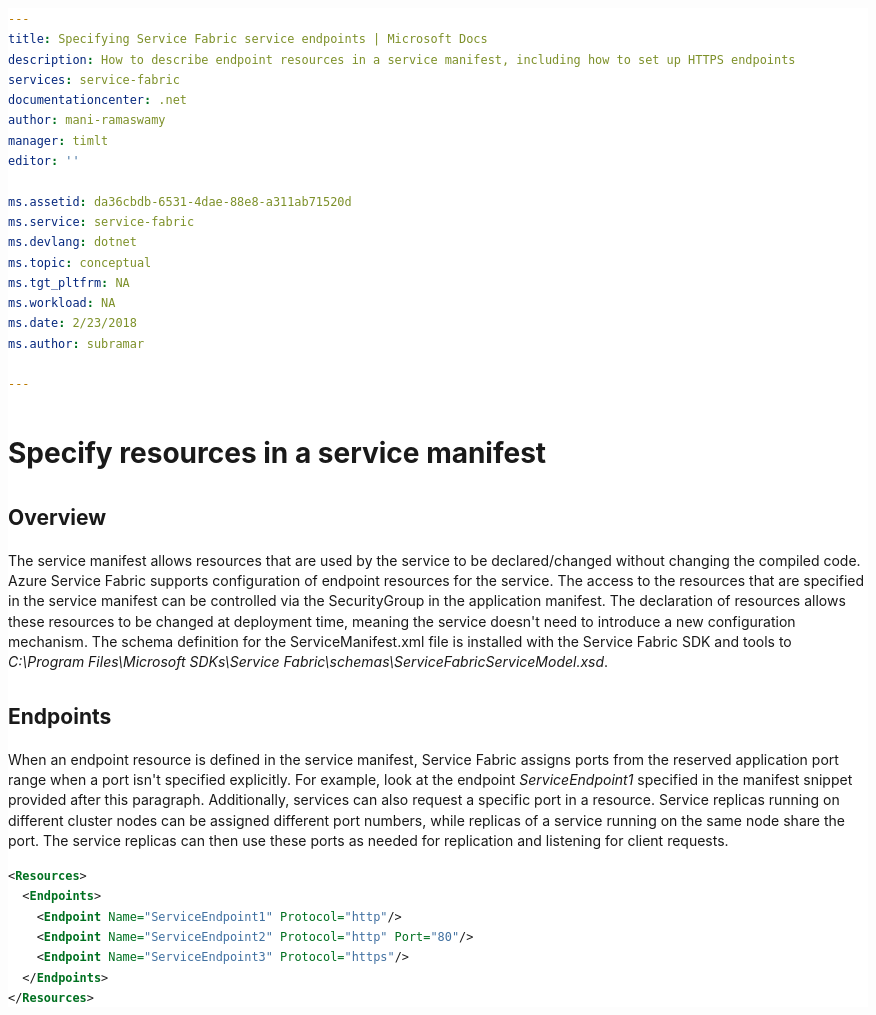 ```yaml
---
title: Specifying Service Fabric service endpoints | Microsoft Docs
description: How to describe endpoint resources in a service manifest, including how to set up HTTPS endpoints
services: service-fabric
documentationcenter: .net
author: mani-ramaswamy
manager: timlt
editor: ''

ms.assetid: da36cbdb-6531-4dae-88e8-a311ab71520d
ms.service: service-fabric
ms.devlang: dotnet
ms.topic: conceptual
ms.tgt_pltfrm: NA
ms.workload: NA
ms.date: 2/23/2018
ms.author: subramar

---
```

# Specify resources in a service manifest
## Overview
The service manifest allows resources that are used by the service to be declared/changed without changing the compiled code. Azure Service Fabric supports configuration of endpoint resources for the service. The access to the resources that are specified in the service manifest can be controlled via the SecurityGroup in the application manifest. The declaration of resources allows these resources to be changed at deployment time, meaning the service doesn't need to introduce a new configuration mechanism. The schema definition for the ServiceManifest.xml file is installed with the Service Fabric SDK and tools to *C:\Program Files\Microsoft SDKs\Service Fabric\schemas\ServiceFabricServiceModel.xsd*.

## Endpoints
When an endpoint resource is defined in the service manifest, Service Fabric assigns ports from the reserved application port range when a port isn't specified explicitly. For example, look at the endpoint *ServiceEndpoint1* specified in the manifest snippet provided after this paragraph. Additionally, services can also request a specific port in a resource. Service replicas running on different cluster nodes can be assigned different port numbers, while replicas of a service running on the same node share the port. The service replicas can then use these ports as needed for replication and listening for client requests.

```xml
<Resources>
  <Endpoints>
    <Endpoint Name="ServiceEndpoint1" Protocol="http"/>
    <Endpoint Name="ServiceEndpoint2" Protocol="http" Port="80"/>
    <Endpoint Name="ServiceEndpoint3" Protocol="https"/>
  </Endpoints>
</Resources>
```
